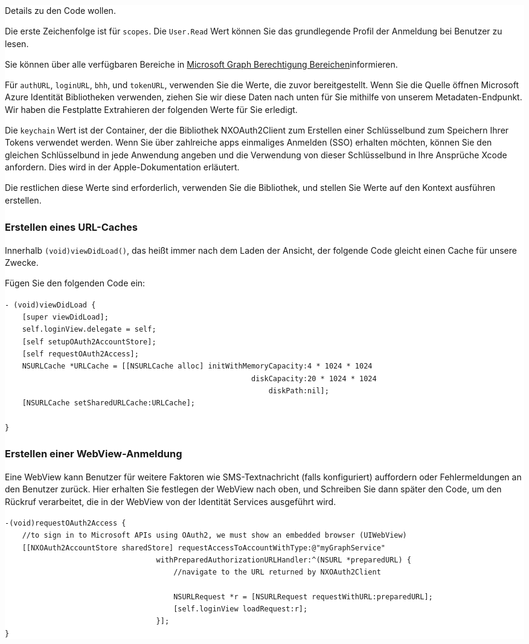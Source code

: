 Details zu den Code wollen.

Die erste Zeichenfolge ist für `scopes`.  Die `User.Read` Wert können Sie das grundlegende Profil der Anmeldung bei Benutzer zu lesen.

Sie können über alle verfügbaren Bereiche in [Microsoft Graph Berechtigung Bereichen](https://graph.microsoft.io/docs/authorization/permission_scopes)informieren.

Für `authURL`, `loginURL`, `bhh`, und `tokenURL`, verwenden Sie die Werte, die zuvor bereitgestellt. Wenn Sie die Quelle öffnen Microsoft Azure Identität Bibliotheken verwenden, ziehen Sie wir diese Daten nach unten für Sie mithilfe von unserem Metadaten-Endpunkt. Wir haben die Festplatte Extrahieren der folgenden Werte für Sie erledigt.

Die `keychain` Wert ist der Container, der die Bibliothek NXOAuth2Client zum Erstellen einer Schlüsselbund zum Speichern Ihrer Tokens verwendet werden. Wenn Sie über zahlreiche apps einmaliges Anmelden (SSO) erhalten möchten, können Sie den gleichen Schlüsselbund in jede Anwendung angeben und die Verwendung von dieser Schlüsselbund in Ihre Ansprüche Xcode anfordern. Dies wird in der Apple-Dokumentation erläutert.

Die restlichen diese Werte sind erforderlich, verwenden Sie die Bibliothek, und stellen Sie Werte auf den Kontext ausführen erstellen.

### <a name="create-a-url-cache"></a>Erstellen eines URL-Caches

Innerhalb `(void)viewDidLoad()`, das heißt immer nach dem Laden der Ansicht, der folgende Code gleicht einen Cache für unsere Zwecke.

Fügen Sie den folgenden Code ein:

```objc
- (void)viewDidLoad {
    [super viewDidLoad];
    self.loginView.delegate = self;
    [self setupOAuth2AccountStore];
    [self requestOAuth2Access];
    NSURLCache *URLCache = [[NSURLCache alloc] initWithMemoryCapacity:4 * 1024 * 1024
                                                         diskCapacity:20 * 1024 * 1024
                                                             diskPath:nil];
    [NSURLCache setSharedURLCache:URLCache];

}
```

### <a name="create-a-webview-for-sign-in"></a>Erstellen einer WebView-Anmeldung

Eine WebView kann Benutzer für weitere Faktoren wie SMS-Textnachricht (falls konfiguriert) auffordern oder Fehlermeldungen an den Benutzer zurück. Hier erhalten Sie festlegen der WebView nach oben, und Schreiben Sie dann später den Code, um den Rückruf verarbeitet, die in der WebView von der Identität Services ausgeführt wird.

```objc
-(void)requestOAuth2Access {
    //to sign in to Microsoft APIs using OAuth2, we must show an embedded browser (UIWebView)
    [[NXOAuth2AccountStore sharedStore] requestAccessToAccountWithType:@"myGraphService"
                                   withPreparedAuthorizationURLHandler:^(NSURL *preparedURL) {
                                       //navigate to the URL returned by NXOAuth2Client

                                       NSURLRequest *r = [NSURLRequest requestWithURL:preparedURL];
                                       [self.loginView loadRequest:r];
                                   }];
}
```
